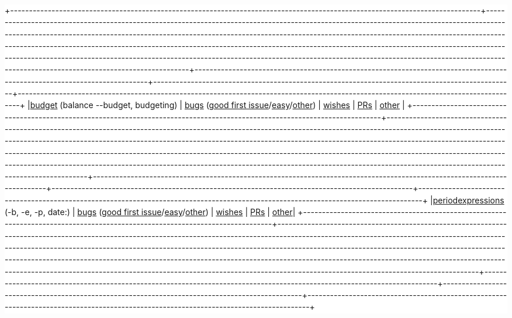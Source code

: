 +-----------------------------------------------------------------------------------------------------------------------------+----------------------------------------------------------------------------------------------------------------------------------------------------------------------------------------------------------------------------------------------------------------------------------------------------------------------------------------------------------------------------------------------------------------------------------------------------------------------------------------------------------------------------------------------------------------------------------------------------------+-------------------------------------------------------------------------------------------------------------------------+------------------------------------------------------------------------------------------------+--------------------------------------------------------------------------------------------------------------------------------------+
|[budget](https://github.com/simonmichael/hledger/issues?q=is:open+label:budget) (balance --budget, budgeting)                | [bugs](https://github.com/simonmichael/hledger/issues?q=is:open+is:issue+label:%22A+BUG%22+label:budget) ([good&nbsp;first&nbsp;issue](https://github.com/simonmichael/hledger/issues?q=is:open+is:issue+label:%22A+BUG%22+label:%22good+first+issue%22+label:budget)/[easy](https://github.com/simonmichael/hledger/issues?q=is:open+is:issue+label:%22A+BUG%22+-label:%22good+first+issue%22+label:easy?+label:budget)/[other](https://github.com/simonmichael/hledger/issues?q=is:open+is:issue+label:%22A+BUG%22+-label:%22good+first+issue%22+-label:easy?+label:budget))                                              | [wishes](https://github.com/simonmichael/hledger/issues?q=is:open+is:issue+label:%22A+WISH%22+label:budget)             | [PRs](https://github.com/simonmichael/hledger/issues?q=is:open+is:pr+label:budget)             | [other](https://github.com/simonmichael/hledger/issues?q=is:open+is:issue+-label:%22A+BUG%22+-label:%22A+WISH%22+label:budget)           |
+-----------------------------------------------------------------------------------------------------------------------------+----------------------------------------------------------------------------------------------------------------------------------------------------------------------------------------------------------------------------------------------------------------------------------------------------------------------------------------------------------------------------------------------------------------------------------------------------------------------------------------------------------------------------------------------------------------------------------------------------------+-------------------------------------------------------------------------------------------------------------------------+------------------------------------------------------------------------------------------------+--------------------------------------------------------------------------------------------------------------------------------------+
|[periodexpressions](https://github.com/simonmichael/hledger/issues?q=is:open+label:periodexpressions) (-b, -e, -p, date:)    | [bugs](https://github.com/simonmichael/hledger/issues?q=is:open+is:issue+label:%22A+BUG%22+label:periodexpressions) ([good&nbsp;first&nbsp;issue](https://github.com/simonmichael/hledger/issues?q=is:open+is:issue+label:%22A+BUG%22+label:%22good+first+issue%22+label:periodexpressions)/[easy](https://github.com/simonmichael/hledger/issues?q=is:open+is:issue+label:%22A+BUG%22+-label:%22good+first+issue%22+label:easy?+label:periodexpressions)/[other](https://github.com/simonmichael/hledger/issues?q=is:open+is:issue+label:%22A+BUG%22+-label:%22good+first+issue%22+-label:easy?+label:periodexpressions))  | [wishes](https://github.com/simonmichael/hledger/issues?q=is:open+is:issue+label:%22A+WISH%22+label:periodexpressions)  | [PRs](https://github.com/simonmichael/hledger/issues?q=is:open+is:pr+label:periodexpressions)  | [other](https://github.com/simonmichael/hledger/issues?q=is:open+is:issue+-label:%22A+BUG%22+-label:%22A+WISH%22+label:periodexpressions)|
+-----------------------------------------------------------------------------------------------------------------------------+----------------------------------------------------------------------------------------------------------------------------------------------------------------------------------------------------------------------------------------------------------------------------------------------------------------------------------------------------------------------------------------------------------------------------------------------------------------------------------------------------------------------------------------------------------------------------------------------------------+-------------------------------------------------------------------------------------------------------------------------+------------------------------------------------------------------------------------------------+--------------------------------------------------------------------------------------------------------------------------------------+